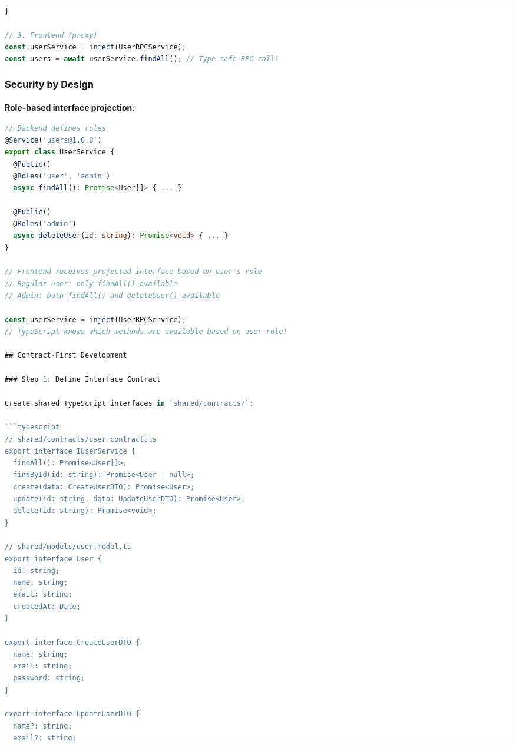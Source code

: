 ```typescript
}

// 3. Frontend (proxy)
const userService = inject(UserRPCService);
const users = await userService.findAll(); // Type-safe RPC call!
```

### Security by Design

**Role-based interface projection**:

```typescript
// Backend defines roles
@Service('users@1.0.0')
export class UserService {
  @Public()
  @Roles('user', 'admin')
  async findAll(): Promise<User[]> { ... }

  @Public()
  @Roles('admin')
  async deleteUser(id: string): Promise<void> { ... }
}

// Frontend receives projected interface based on user's role
// Regular user: only findAll() available
// Admin: both findAll() and deleteUser() available

const userService = inject(UserRPCService);
// TypeScript knows which methods are available based on user role!

## Contract-First Development

### Step 1: Define Interface Contract

Create shared TypeScript interfaces in `shared/contracts/`:

```typescript
// shared/contracts/user.contract.ts
export interface IUserService {
  findAll(): Promise<User[]>;
  findById(id: string): Promise<User | null>;
  create(data: CreateUserDTO): Promise<User>;
  update(id: string, data: UpdateUserDTO): Promise<User>;
  delete(id: string): Promise<void>;
}

// shared/models/user.model.ts
export interface User {
  id: string;
  name: string;
  email: string;
  createdAt: Date;
}

export interface CreateUserDTO {
  name: string;
  email: string;
  password: string;
}

export interface UpdateUserDTO {
  name?: string;
  email?: string;
```